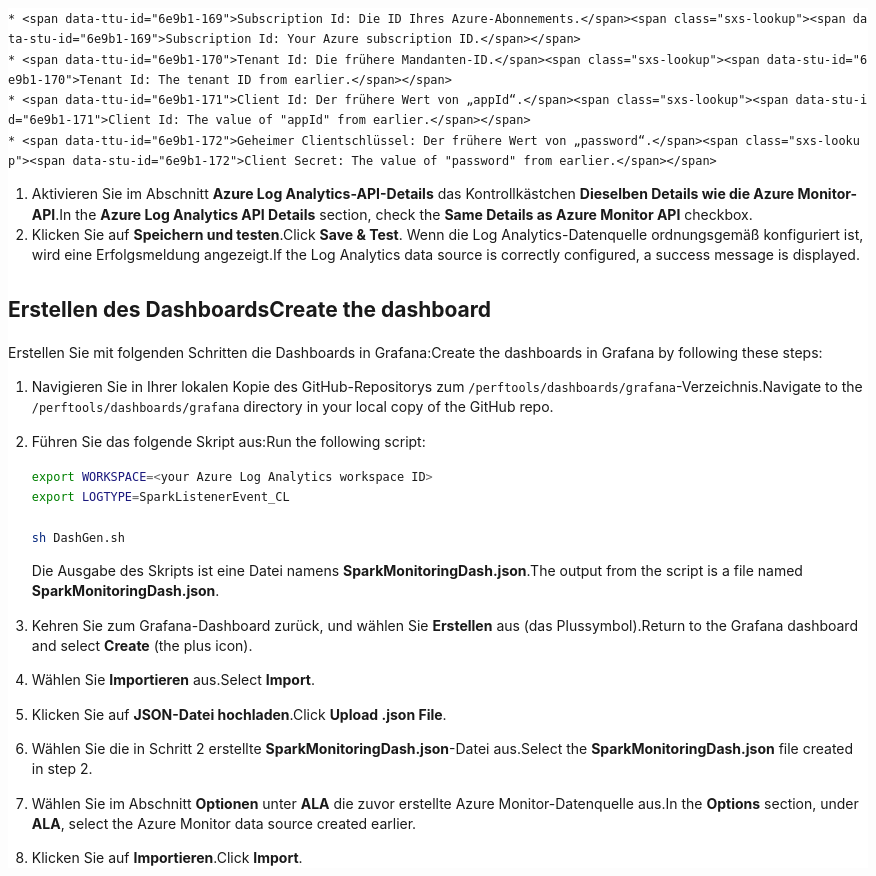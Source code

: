     * <span data-ttu-id="6e9b1-169">Subscription Id: Die ID Ihres Azure-Abonnements.</span><span class="sxs-lookup"><span data-stu-id="6e9b1-169">Subscription Id: Your Azure subscription ID.</span></span>
    * <span data-ttu-id="6e9b1-170">Tenant Id: Die frühere Mandanten-ID.</span><span class="sxs-lookup"><span data-stu-id="6e9b1-170">Tenant Id: The tenant ID from earlier.</span></span>
    * <span data-ttu-id="6e9b1-171">Client Id: Der frühere Wert von „appId“.</span><span class="sxs-lookup"><span data-stu-id="6e9b1-171">Client Id: The value of "appId" from earlier.</span></span>
    * <span data-ttu-id="6e9b1-172">Geheimer Clientschlüssel: Der frühere Wert von „password“.</span><span class="sxs-lookup"><span data-stu-id="6e9b1-172">Client Secret: The value of "password" from earlier.</span></span>

1. <span data-ttu-id="6e9b1-173">Aktivieren Sie im Abschnitt **Azure Log Analytics-API-Details** das Kontrollkästchen **Dieselben Details wie die Azure Monitor-API**.</span><span class="sxs-lookup"><span data-stu-id="6e9b1-173">In the **Azure Log Analytics API Details** section, check the **Same Details as Azure Monitor API** checkbox.</span></span>
1. <span data-ttu-id="6e9b1-174">Klicken Sie auf **Speichern und testen**.</span><span class="sxs-lookup"><span data-stu-id="6e9b1-174">Click **Save & Test**.</span></span> <span data-ttu-id="6e9b1-175">Wenn die Log Analytics-Datenquelle ordnungsgemäß konfiguriert ist, wird eine Erfolgsmeldung angezeigt.</span><span class="sxs-lookup"><span data-stu-id="6e9b1-175">If the Log Analytics data source is correctly configured, a success message is displayed.</span></span>

## <a name="create-the-dashboard"></a><span data-ttu-id="6e9b1-176">Erstellen des Dashboards</span><span class="sxs-lookup"><span data-stu-id="6e9b1-176">Create the dashboard</span></span>

<span data-ttu-id="6e9b1-177">Erstellen Sie mit folgenden Schritten die Dashboards in Grafana:</span><span class="sxs-lookup"><span data-stu-id="6e9b1-177">Create the dashboards in Grafana by following these steps:</span></span>

1. <span data-ttu-id="6e9b1-178">Navigieren Sie in Ihrer lokalen Kopie des GitHub-Repositorys zum `/perftools/dashboards/grafana`-Verzeichnis.</span><span class="sxs-lookup"><span data-stu-id="6e9b1-178">Navigate to the `/perftools/dashboards/grafana` directory in your local copy of the GitHub repo.</span></span>
1. <span data-ttu-id="6e9b1-179">Führen Sie das folgende Skript aus:</span><span class="sxs-lookup"><span data-stu-id="6e9b1-179">Run the following script:</span></span>

    ```bash
    export WORKSPACE=<your Azure Log Analytics workspace ID>
    export LOGTYPE=SparkListenerEvent_CL

    sh DashGen.sh
    ```

    <span data-ttu-id="6e9b1-180">Die Ausgabe des Skripts ist eine Datei namens **SparkMonitoringDash.json**.</span><span class="sxs-lookup"><span data-stu-id="6e9b1-180">The output from the script is a file named **SparkMonitoringDash.json**.</span></span>

1. <span data-ttu-id="6e9b1-181">Kehren Sie zum Grafana-Dashboard zurück, und wählen Sie **Erstellen** aus (das Plussymbol).</span><span class="sxs-lookup"><span data-stu-id="6e9b1-181">Return to the Grafana dashboard and select **Create** (the plus icon).</span></span>
1. <span data-ttu-id="6e9b1-182">Wählen Sie **Importieren** aus.</span><span class="sxs-lookup"><span data-stu-id="6e9b1-182">Select **Import**.</span></span>
1. <span data-ttu-id="6e9b1-183">Klicken Sie auf **JSON-Datei hochladen**.</span><span class="sxs-lookup"><span data-stu-id="6e9b1-183">Click **Upload .json File**.</span></span>
1. <span data-ttu-id="6e9b1-184">Wählen Sie die in Schritt 2 erstellte **SparkMonitoringDash.json**-Datei aus.</span><span class="sxs-lookup"><span data-stu-id="6e9b1-184">Select the **SparkMonitoringDash.json** file created in step 2.</span></span>
1. <span data-ttu-id="6e9b1-185">Wählen Sie im Abschnitt **Optionen** unter **ALA** die zuvor erstellte Azure Monitor-Datenquelle aus.</span><span class="sxs-lookup"><span data-stu-id="6e9b1-185">In the **Options** section, under **ALA**, select the Azure Monitor data source created earlier.</span></span>
1. <span data-ttu-id="6e9b1-186">Klicken Sie auf **Importieren**.</span><span class="sxs-lookup"><span data-stu-id="6e9b1-186">Click **Import**.</span></span>
